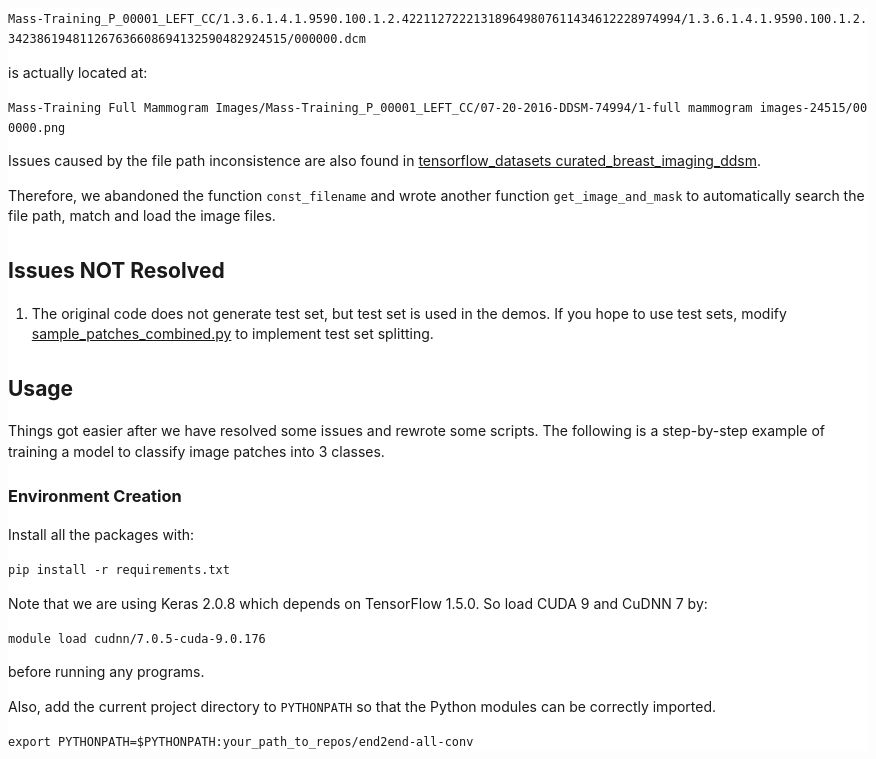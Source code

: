    ```
   Mass-Training_P_00001_LEFT_CC/1.3.6.1.4.1.9590.100.1.2.422112722213189649807611434612228974994/1.3.6.1.4.1.9590.100.1.2.342386194811267636608694132590482924515/000000.dcm
   ```

   is actually located at:

   ```
   Mass-Training Full Mammogram Images/Mass-Training_P_00001_LEFT_CC/07-20-2016-DDSM-74994/1-full mammogram images-24515/000000.png
   ```

   Issues caused by the file path inconsistence are also found in [tensorflow_datasets curated_breast_imaging_ddsm](https://www.tensorflow.org/datasets/catalog/curated_breast_imaging_ddsm). 

   Therefore, we abandoned the function `const_filename` and wrote another function `get_image_and_mask` to automatically search the file path, match and load the image files.



## Issues NOT Resolved

1. The original code does not generate test set, but test set is used in the demos. If you hope to use test sets, modify [sample_patches_combined.py](ddsm_train\sample_patches_combined.py) to implement test set splitting.



## Usage

Things got easier after we have resolved some issues and rewrote some scripts. The following is a step-by-step example of training a model to classify image patches into 3 classes.



### Environment Creation

Install all the packages with:

```shell
pip install -r requirements.txt
```



Note that we are using Keras 2.0.8 which depends on TensorFlow 1.5.0. So load CUDA 9 and CuDNN 7 by:

```shell
module load cudnn/7.0.5-cuda-9.0.176
```

before running any programs.



Also, add the current project directory to `PYTHONPATH` so that the Python modules can be correctly imported.

```shell
export PYTHONPATH=$PYTHONPATH:your_path_to_repos/end2end-all-conv
```
